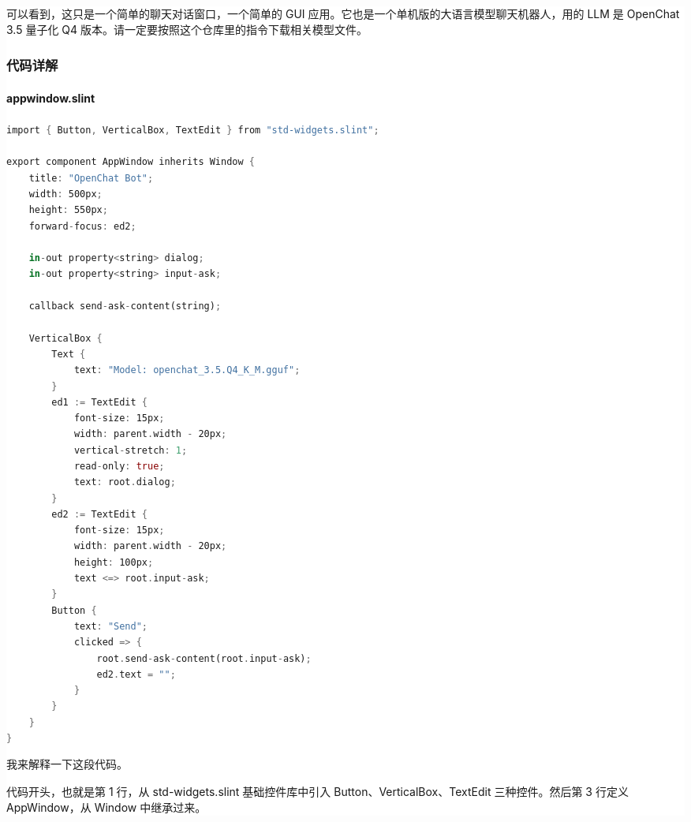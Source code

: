 可以看到，这只是一个简单的聊天对话窗口，一个简单的 GUI 应用。它也是一个单机版的大语言模型聊天机器人，用的 LLM 是 OpenChat 3.5 量子化 Q4 版本。请一定要按照这个仓库里的指令下载相关模型文件。

### 代码详解

#### appwindow.slint

```rust
import { Button, VerticalBox, TextEdit } from "std-widgets.slint";

export component AppWindow inherits Window {
    title: "OpenChat Bot";
    width: 500px;
    height: 550px;
    forward-focus: ed2;

    in-out property<string> dialog;
    in-out property<string> input-ask;

    callback send-ask-content(string);

    VerticalBox {
        Text {
            text: "Model: openchat_3.5.Q4_K_M.gguf";
        }
        ed1 := TextEdit {
            font-size: 15px;
            width: parent.width - 20px;
            vertical-stretch: 1;
            read-only: true;
            text: root.dialog;
        }
        ed2 := TextEdit {
            font-size: 15px;
            width: parent.width - 20px;
            height: 100px;
            text <=> root.input-ask;
        }
        Button {
            text: "Send";
            clicked => {
                root.send-ask-content(root.input-ask);
                ed2.text = "";
            }
        }
    }
}
```

我来解释一下这段代码。

代码开头，也就是第 1 行，从 std-widgets.slint 基础控件库中引入 Button、VerticalBox、TextEdit 三种控件。然后第 3 行定义 AppWindow，从 Window 中继承过来。
